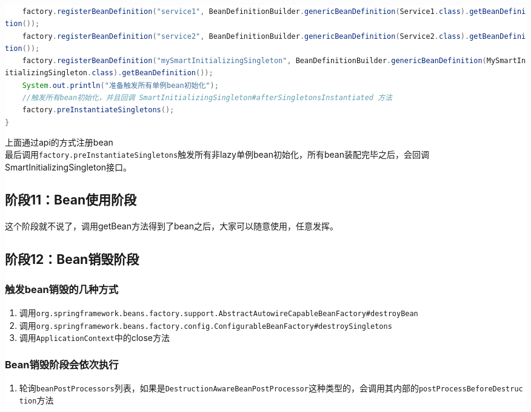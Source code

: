 ```java
    factory.registerBeanDefinition("service1", BeanDefinitionBuilder.genericBeanDefinition(Service1.class).getBeanDefinition());
    factory.registerBeanDefinition("service2", BeanDefinitionBuilder.genericBeanDefinition(Service2.class).getBeanDefinition());
    factory.registerBeanDefinition("mySmartInitializingSingleton", BeanDefinitionBuilder.genericBeanDefinition(MySmartInitializingSingleton.class).getBeanDefinition());
    System.out.println("准备触发所有单例bean初始化");
    //触发所有bean初始化，并且回调 SmartInitializingSingleton#afterSingletonsInstantiated 方法
    factory.preInstantiateSingletons();
}
```
上面通过api的方式注册bean<br />最后调用`factory.preInstantiateSingletons`触发所有非lazy单例bean初始化，所有bean装配完毕之后，会回调SmartInitializingSingleton接口。
<a name="YPYdV"></a>
## 阶段11：Bean使用阶段
这个阶段就不说了，调用getBean方法得到了bean之后，大家可以随意使用，任意发挥。
<a name="GQJ7S"></a>
## 阶段12：Bean销毁阶段
<a name="kqunB"></a>
### 触发bean销毁的几种方式

1. 调用`org.springframework.beans.factory.support.AbstractAutowireCapableBeanFactory#destroyBean`
2. 调用`org.springframework.beans.factory.config.ConfigurableBeanFactory#destroySingletons`
3. 调用`ApplicationContext`中的close方法
<a name="UmX4Z"></a>
### Bean销毁阶段会依次执行

1. 轮询`beanPostProcessors`列表，如果是`DestructionAwareBeanPostProcessor`这种类型的，会调用其内部的`postProcessBeforeDestruction`方法

